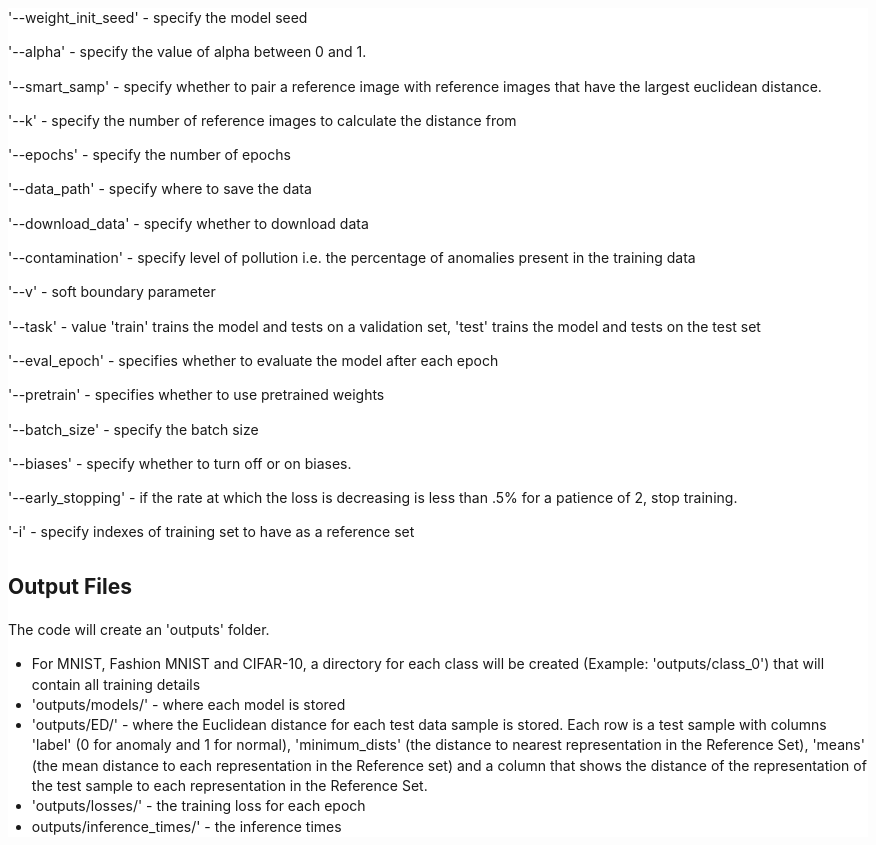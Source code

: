 '--weight_init_seed' - specify the model seed

'--alpha' - specify the value of alpha between 0 and 1.

'--smart_samp' - specify whether to pair a reference image with reference images that have the largest euclidean distance.

'--k' - specify the number of reference images to calculate the distance from 

'--epochs' - specify the number of epochs 

'--data_path' - specify where to save the data

'--download_data' - specify whether to download data

'--contamination' - specify level of pollution i.e. the percentage of anomalies present in the training data 

'--v' - soft boundary parameter 

'--task' - value 'train' trains the model and tests on a validation set, 'test' trains the model and tests on the test set 

'--eval_epoch' - specifies whether to evaluate the model after each epoch 

'--pretrain' - specifies whether to use pretrained weights 

'--batch_size' - specify the batch size 

'--biases' - specify whether to turn off or on biases. 

'--early_stopping' - if the rate at which the loss is decreasing is less than .5% for a patience of 2, stop training.

'-i' - specify indexes of training set to have as a reference set 


## Output Files 
The code will create an 'outputs' folder. 
- For MNIST, Fashion MNIST and CIFAR-10, a directory for each class will be created (Example: 'outputs/class_0') that will contain all training details
- 'outputs/models/' - where each model is stored
- 'outputs/ED/' - where the Euclidean distance for each test data sample is stored. Each row is a test sample with columns 'label' (0 for anomaly and 1 for normal), 'minimum_dists' (the distance to nearest representation in the Reference Set), 'means' (the mean distance to each representation in the Reference set) and a column that shows the distance of the representation of the test sample to each representation in the Reference Set.
- 'outputs/losses/' - the training loss for each epoch
- outputs/inference_times/' - the inference times 


